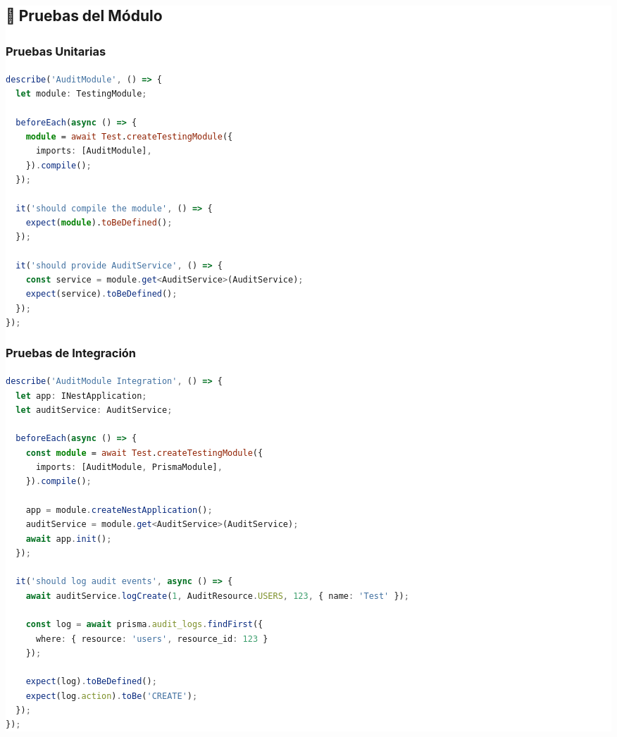 ## 🧪 Pruebas del Módulo

### Pruebas Unitarias
```typescript
describe('AuditModule', () => {
  let module: TestingModule;

  beforeEach(async () => {
    module = await Test.createTestingModule({
      imports: [AuditModule],
    }).compile();
  });

  it('should compile the module', () => {
    expect(module).toBeDefined();
  });

  it('should provide AuditService', () => {
    const service = module.get<AuditService>(AuditService);
    expect(service).toBeDefined();
  });
});
```

### Pruebas de Integración
```typescript
describe('AuditModule Integration', () => {
  let app: INestApplication;
  let auditService: AuditService;

  beforeEach(async () => {
    const module = await Test.createTestingModule({
      imports: [AuditModule, PrismaModule],
    }).compile();

    app = module.createNestApplication();
    auditService = module.get<AuditService>(AuditService);
    await app.init();
  });

  it('should log audit events', async () => {
    await auditService.logCreate(1, AuditResource.USERS, 123, { name: 'Test' });

    const log = await prisma.audit_logs.findFirst({
      where: { resource: 'users', resource_id: 123 }
    });

    expect(log).toBeDefined();
    expect(log.action).toBe('CREATE');
  });
});
```
